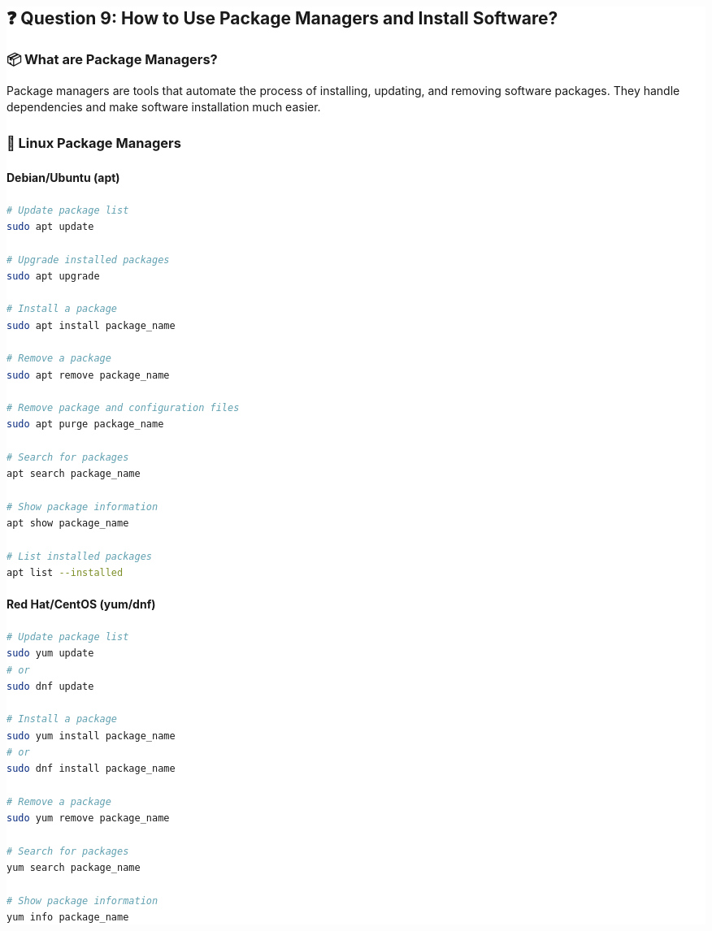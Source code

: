 
## ❓ Question 9: How to Use Package Managers and Install Software?

### 📦 What are Package Managers?

Package managers are tools that automate the process of installing, updating, and removing software packages. They handle dependencies and make software installation much easier.

### 🐧 Linux Package Managers

#### **Debian/Ubuntu (apt)**
```bash
# Update package list
sudo apt update

# Upgrade installed packages
sudo apt upgrade

# Install a package
sudo apt install package_name

# Remove a package
sudo apt remove package_name

# Remove package and configuration files
sudo apt purge package_name

# Search for packages
apt search package_name

# Show package information
apt show package_name

# List installed packages
apt list --installed
```

#### **Red Hat/CentOS (yum/dnf)**
```bash
# Update package list
sudo yum update
# or
sudo dnf update

# Install a package
sudo yum install package_name
# or
sudo dnf install package_name

# Remove a package
sudo yum remove package_name

# Search for packages
yum search package_name

# Show package information
yum info package_name
```
